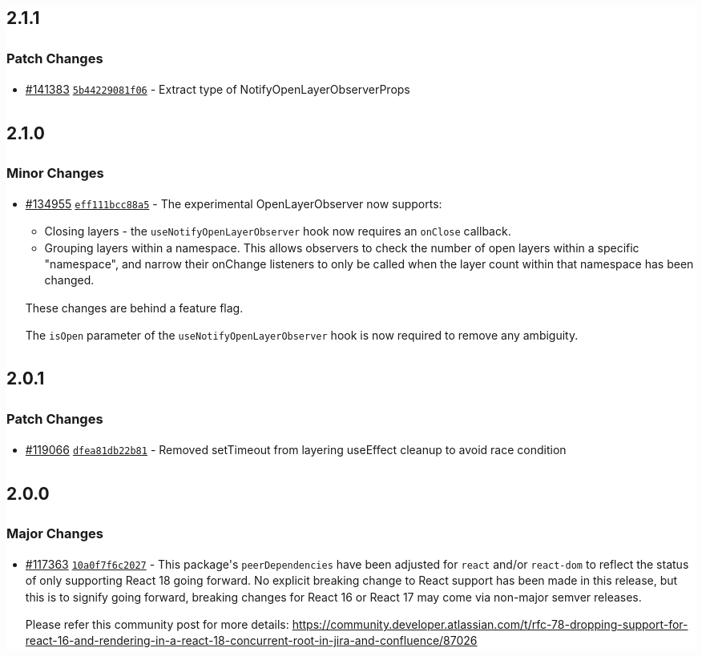 ## 2.1.1

### Patch Changes

- [#141383](https://bitbucket.org/atlassian/atlassian-frontend-monorepo/pull-requests/141383)
  [`5b44229081f06`](https://bitbucket.org/atlassian/atlassian-frontend-monorepo/commits/5b44229081f06) -
  Extract type of NotifyOpenLayerObserverProps

## 2.1.0

### Minor Changes

- [#134955](https://bitbucket.org/atlassian/atlassian-frontend-monorepo/pull-requests/134955)
  [`eff111bcc88a5`](https://bitbucket.org/atlassian/atlassian-frontend-monorepo/commits/eff111bcc88a5) -
  The experimental OpenLayerObserver now supports:

  - Closing layers - the `useNotifyOpenLayerObserver` hook now requires an `onClose` callback.
  - Grouping layers within a namespace. This allows observers to check the number of open layers
    within a specific "namespace", and narrow their onChange listeners to only be called when the
    layer count within that namespace has been changed.

  These changes are behind a feature flag.

  The `isOpen` parameter of the `useNotifyOpenLayerObserver` hook is now required to remove any
  ambiguity.

## 2.0.1

### Patch Changes

- [#119066](https://bitbucket.org/atlassian/atlassian-frontend-monorepo/pull-requests/119066)
  [`dfea81db22b81`](https://bitbucket.org/atlassian/atlassian-frontend-monorepo/commits/dfea81db22b81) -
  Removed setTimeout from layering useEffect cleanup to avoid race condition

## 2.0.0

### Major Changes

- [#117363](https://stash.atlassian.com/projects/CONFCLOUD/repos/confluence-frontend/pull-requests/117363)
  [`10a0f7f6c2027`](https://stash.atlassian.com/projects/CONFCLOUD/repos/confluence-frontend/commits/10a0f7f6c2027) -
  This package's `peerDependencies` have been adjusted for `react` and/or `react-dom` to reflect the
  status of only supporting React 18 going forward. No explicit breaking change to React support has
  been made in this release, but this is to signify going forward, breaking changes for React 16 or
  React 17 may come via non-major semver releases.

  Please refer this community post for more details:
  https://community.developer.atlassian.com/t/rfc-78-dropping-support-for-react-16-and-rendering-in-a-react-18-concurrent-root-in-jira-and-confluence/87026
